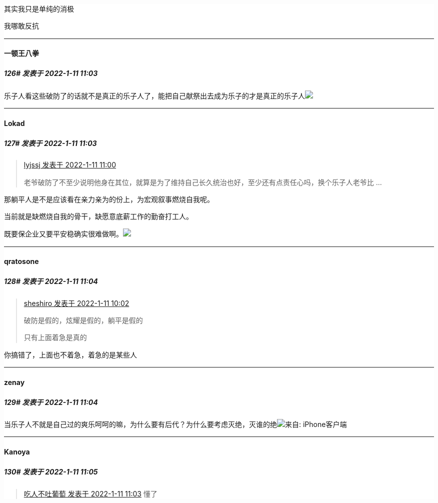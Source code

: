其实我只是单纯的消极

我哪敢反抗

*****

####  一顿王八拳  
##### 126#       发表于 2022-1-11 11:03

乐子人看这些破防了的话就不是真正的乐子人了，能把自己献祭出去成为乐子的才是真正的乐子人<img src="https://static.saraba1st.com/image/smiley/face2017/048.png" referrerpolicy="no-referrer">

*****

####  Lokad  
##### 127#       发表于 2022-1-11 11:03

<blockquote><a href="httphttps://bbs.saraba1st.com/2b/forum.php?mod=redirect&amp;goto=findpost&amp;pid=54244252&amp;ptid=2046783" target="_blank">lyjssj 发表于 2022-1-11 11:00</a>

老爷破防了不至少说明他身在其位，就算是为了维持自己长久统治也好，至少还有点责任心吗，换个乐子人老爷比 ...</blockquote>
那躺平人是不是应该看在亲力亲为的份上，为宏观叙事燃烧自我呢。

当前就是缺燃烧自我的骨干，缺愿意底薪工作的勤奋打工人。

既要保企业又要平安稳确实很难做啊。<img src="https://static.saraba1st.com/image/smiley/face2017/037.png" referrerpolicy="no-referrer">



*****

####  qratosone  
##### 128#       发表于 2022-1-11 11:04

<blockquote><a href="httphttps://bbs.saraba1st.com/2b/forum.php?mod=redirect&amp;goto=findpost&amp;pid=54243373&amp;ptid=2046783" target="_blank">sheshiro 发表于 2022-1-11 10:02</a>

破防是假的，炫耀是假的，躺平是假的

只有上面着急是真的</blockquote>
你搞错了，上面也不着急，着急的是某些人

*****

####  zenay  
##### 129#       发表于 2022-1-11 11:04

当乐子人不就是自己过的爽乐呵呵的嘛，为什么要有后代？为什么要考虑灭绝，灭谁的绝<img src="https://static.saraba1st.com/image/smiley/face2017/049.png" referrerpolicy="no-referrer">来自: iPhone客户端

*****

####  Kanoya  
##### 130#       发表于 2022-1-11 11:05

<blockquote><a href="httphttps://bbs.saraba1st.com/2b/forum.php?mod=redirect&amp;goto=findpost&amp;pid=54244298&amp;ptid=2046783" target="_blank">吃人不吐葡萄 发表于 2022-1-11 11:03</a>
懂了
